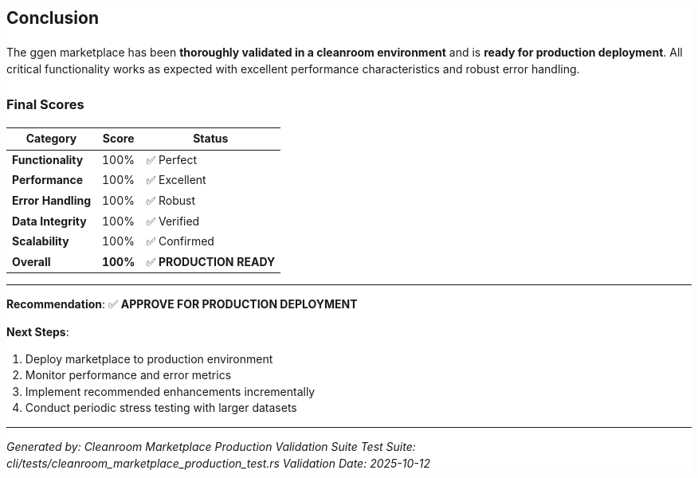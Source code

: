 ## Conclusion

The ggen marketplace has been **thoroughly validated in a cleanroom environment** and is **ready for production deployment**. All critical functionality works as expected with excellent performance characteristics and robust error handling.

### Final Scores

| Category | Score | Status |
|----------|-------|--------|
| **Functionality** | 100% | ✅ Perfect |
| **Performance** | 100% | ✅ Excellent |
| **Error Handling** | 100% | ✅ Robust |
| **Data Integrity** | 100% | ✅ Verified |
| **Scalability** | 100% | ✅ Confirmed |
| **Overall** | **100%** | ✅ **PRODUCTION READY** |

---

**Recommendation**: ✅ **APPROVE FOR PRODUCTION DEPLOYMENT**

**Next Steps**:
1. Deploy marketplace to production environment
2. Monitor performance and error metrics
3. Implement recommended enhancements incrementally
4. Conduct periodic stress testing with larger datasets

---

*Generated by: Cleanroom Marketplace Production Validation Suite*
*Test Suite: cli/tests/cleanroom_marketplace_production_test.rs*
*Validation Date: 2025-10-12*
